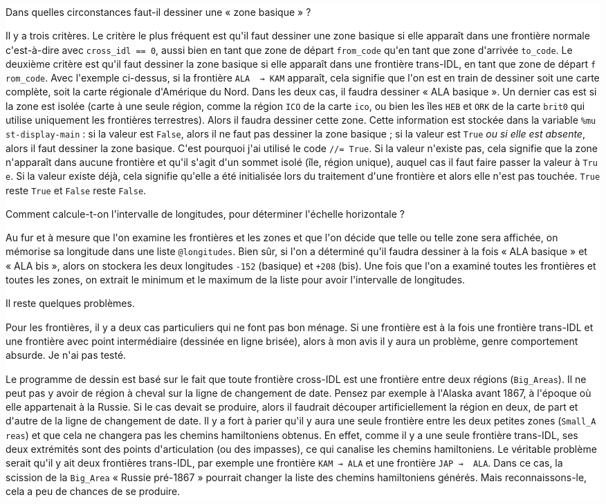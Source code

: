 Dans quelles circonstances faut-il dessiner une « zone basique » ?

Il y  a trois  critères. Le  critère le plus  fréquent est  qu'il faut
dessiner une zone basique si  elle apparaît dans une frontière normale
c'est-à-dire avec  `cross_idl == 0`,  aussi bien  en tant que  zone de
départ  `from_code`  qu'en  tant  que  zone  d'arrivée  `to_code`.  Le
deuxième  critère est  qu'il faut  dessiner  la zone  basique si  elle
apparaît  dans une  frontière trans-IDL,  en tant  que zone  de départ
`from_code`. Avec  l'exemple ci-dessus,  si la  frontière `ALA  → KAM`
apparaît, cela  signifie que l'on  est en  train de dessiner  soit une
carte complète, soit  la carte régionale d'Amérique du  Nord. Dans les
deux cas, il faudra dessiner « ALA basique ». Un dernier cas est si la
zone est isolée (carte à une seule région, comme la région `ICO` de la
carte `ico`, ou bien  les îles `HEB` et `ORK` de  la carte `brit0` qui
utilise  uniquement  les  frontières   terrestres).  Alors  il  faudra
dessiner cette  zone. Cette information  est stockée dans  la variable
`%must-display-main` : si la valeur est  `False`, alors il ne faut pas
dessiner la  zone basique ; si  la valeur est  `True` _ou si  elle est
absente_, alors il faut dessiner  la zone basique. C'est pourquoi j'ai
utilisé le code  `//= True`. Si la valeur n'existe  pas, cela signifie
que  la zone  n'apparaît dans  aucune frontière  et qu'il  s'agit d'un
sommet isolé (île, région unique), auquel  cas il faut faire passer la
valeur à `True`. Si la valeur existe déjà, cela signifie qu'elle a été
initialisée lors du traitement d'une frontière et alors elle n'est pas
touchée. `True` reste `True` et `False` reste `False`.

Comment  calcule-t-on  l'intervalle  de  longitudes,  pour  déterminer
l'échelle horizontale ?

Au fur et à mesure que l'on examine les frontières et les zones et que
l'on décide  que telle  ou telle  zone sera  affichée, on  mémorise sa
longitude dans une liste `@longitudes`.  Bien sûr, si l'on a déterminé
qu'il faudra dessiner à la fois  « ALA basique » et « ALA bis », alors
on stockera les deux longitudes  `-152` (basique) et `+208` (bis). Une
fois que l'on a examiné toutes  les frontières et toutes les zones, on
extrait le minimum  et le maximum de la liste  pour avoir l'intervalle
de longitudes.

Il reste quelques problèmes.

Pour les frontières, il y a deux  cas particuliers qui ne font pas bon
ménage. Si une frontière est à  la fois une frontière trans-IDL et une
frontière avec point intermédiaire (dessinée en ligne brisée), alors à
mon avis  il y aura un  problème, genre comportement absurde.  Je n'ai
pas testé.

Le  programme de  dessin  est basé  sur le  fait  que toute  frontière
cross-IDL est  une frontière entre  deux régions (`Big_Areas`).  Il ne
peut pas  y avoir  de région à  cheval sur la  ligne de  changement de
date. Pensez  par exemple à  l'Alaska avant  1867, à l'époque  où elle
appartenait  à la  Russie.  Si le  cas devait  se  produire, alors  il
faudrait  découper artificiellement  la  région en  deux,  de part  et
d'autre de la ligne de changement de  date. Il y a fort à parier qu'il
y   aura  une   seule   frontière  entre   les   deux  petites   zones
(`Small_Areas`) et que  cela ne changera pas  les chemins hamiltoniens
obtenus. En  effet, comme il  y a  une seule frontière  trans-IDL, ses
deux extrémités sont  des points d'articulation (ou  des impasses), ce
qui canalise  les chemins  hamiltoniens. Le véritable  problème serait
qu'il y ait deux frontières  trans-IDL, par exemple une frontière `KAM
→ ALA` et  une frontière `JAP →  ALA`. Dans ce cas, la  scission de la
`Big_Area` « Russie  pré-1867 » pourrait changer la  liste des chemins
hamiltoniens générés. Mais reconnaissons-le, cela  a peu de chances de
se produire.
